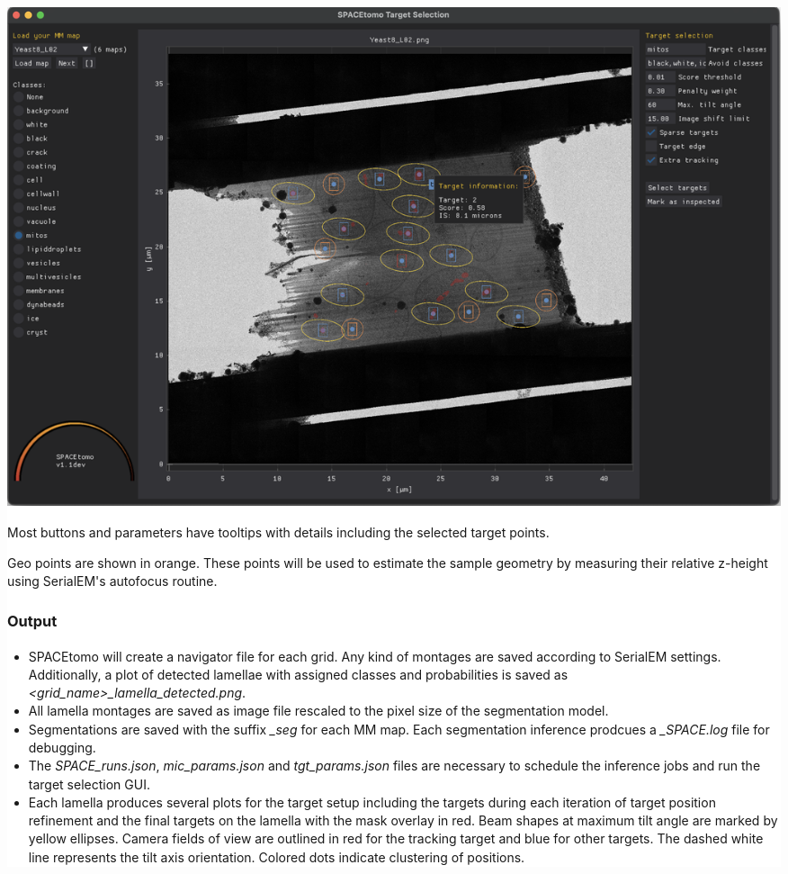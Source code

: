 <img src="img/SPACEtomo_tgt.png" alt="Target selection GUI" />

Most buttons and parameters have tooltips with details including the selected target points.

Geo points are shown in orange. These points will be used to estimate the sample geometry by measuring their relative z-height using SerialEM's autofocus routine.

### Output

* SPACEtomo will create a navigator file for each grid. Any kind of montages are saved according to SerialEM settings. Additionally, a plot of detected lamellae with assigned classes and probabilities is saved as *<grid_name>_lamella_detected.png*. 
* All lamella montages are saved as image file rescaled to the pixel size of the segmentation model.
* Segmentations are saved with the suffix *_seg* for each MM map. Each segmentation inference prodcues a *_SPACE.log* file for debugging.
* The *SPACE_runs.json*, *mic_params.json* and *tgt_params.json* files are necessary to schedule the inference jobs and run the target selection GUI.
* Each lamella produces several plots for the target setup including the targets during each iteration of target position refinement and the final targets on the lamella with the mask overlay in red. Beam shapes at maximum tilt angle are marked by yellow ellipses. Camera fields of view are outlined in red for the tracking target and blue for other targets. The dashed white line represents the tilt axis orientation. Colored dots indicate clustering of positions.
